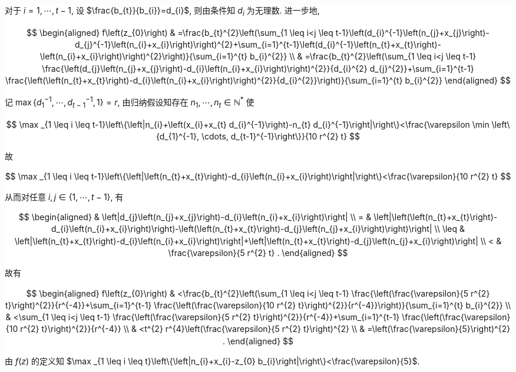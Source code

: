 对于 $i=1, \cdots, t-1$, 设 $\frac{b_{t}}{b_{i}}=d_{i}$, 则由条件知 $d_{i}$ 为无理数. 进一步地,

$$
\begin{aligned}
f\left(z_{0}\right) & =\frac{b_{t}^{2}\left(\sum_{1 \leq i<j \leq t-1}\left(d_{i}^{-1}\left(n_{j}+x_{j}\right)-d_{j}^{-1}\left(n_{i}+x_{i}\right)\right)^{2}+\sum_{i=1}^{t-1}\left(d_{i}^{-1}\left(n_{t}+x_{t}\right)-\left(n_{i}+x_{i}\right)\right)^{2}\right)}{\sum_{i=1}^{t} b_{i}^{2}} \\
& =\frac{b_{t}^{2}\left(\sum_{1 \leq i<j \leq t-1} \frac{\left(d_{j}\left(n_{j}+x_{j}\right)-d_{i}\left(n_{i}+x_{i}\right)\right)^{2}}{d_{i}^{2} d_{j}^{2}}+\sum_{i=1}^{t-1} \frac{\left(\left(n_{t}+x_{t}\right)-d_{i}\left(n_{i}+x_{i}\right)\right)^{2}}{d_{i}^{2}}\right)}{\sum_{i=1}^{t} b_{i}^{2}}
\end{aligned}
$$

记 $\max \left\{d_{1}^{-1}, \cdots, d_{t-1}^{-1}, 1\right\}=r$, 由归纳假设知存在 $n_{1}, \cdots, n_{t} \in \mathbb{N}^{*}$ 使

$$
\max _{1 \leq i \leq t-1}\left\{\left|n_{i}+\left(x_{i}+x_{t} d_{i}^{-1}\right)-n_{t} d_{i}^{-1}\right|\right\}<\frac{\varepsilon \min \left\{d_{1}^{-1}, \cdots, d_{t-1}^{-1}\right\}}{10 r^{2} t}
$$

故

$$
\max _{1 \leq i \leq t-1}\left\{\left|\left(n_{t}+x_{t}\right)-d_{i}\left(n_{i}+x_{i}\right)\right|\right\}<\frac{\varepsilon}{10 r^{2} t}
$$

从而对任意 $i, j \in\{1, \cdots, t-1\}$, 有

$$
\begin{aligned}
& \left|d_{j}\left(n_{j}+x_{j}\right)-d_{i}\left(n_{i}+x_{i}\right)\right| \\
= & \left|\left(\left(n_{t}+x_{t}\right)-d_{i}\left(n_{i}+x_{i}\right)\right)-\left(\left(n_{t}+x_{t}\right)-d_{j}\left(n_{j}+x_{i}\right)\right)\right| \\
\leq & \left|\left(n_{t}+x_{t}\right)-d_{i}\left(n_{i}+x_{i}\right)\right|+\left|\left(n_{t}+x_{t}\right)-d_{j}\left(n_{j}+x_{i}\right)\right| \\
< & \frac{\varepsilon}{5 r^{2} t} .
\end{aligned}
$$

故有

$$
\begin{aligned}
f\left(z_{0}\right) & <\frac{b_{t}^{2}\left(\sum_{1 \leq i<j \leq t-1} \frac{\left(\frac{\varepsilon}{5 r^{2} t}\right)^{2}}{r^{-4}}+\sum_{i=1}^{t-1} \frac{\left(\frac{\varepsilon}{10 r^{2} t}\right)^{2}}{r^{-4}}\right)}{\sum_{i=1}^{t} b_{i}^{2}} \\
& <\sum_{1 \leq i<j \leq t-1} \frac{\left(\frac{\varepsilon}{5 r^{2} t}\right)^{2}}{r^{-4}}+\sum_{i=1}^{t-1} \frac{\left(\frac{\varepsilon}{10 r^{2} t}\right)^{2}}{r^{-4}} \\
& <t^{2} r^{4}\left(\frac{\varepsilon}{5 r^{2} t}\right)^{2} \\
& =\left(\frac{\varepsilon}{5}\right)^{2} .
\end{aligned}
$$

由 $f(z)$ 的定义知 $\max _{1 \leq i \leq t}\left\{\left|n_{i}+x_{i}-z_{0} b_{i}\right|\right\}<\frac{\varepsilon}{5}$.
